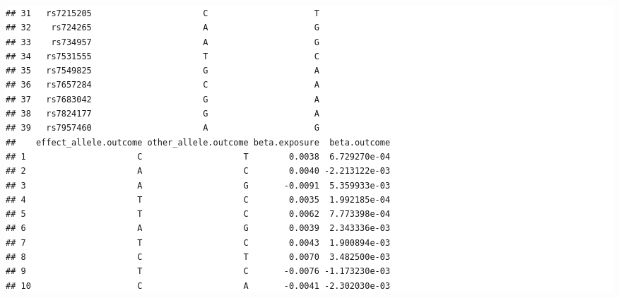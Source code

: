     ## 31   rs7215205                      C                     T
    ## 32    rs724265                      A                     G
    ## 33    rs734957                      A                     G
    ## 34   rs7531555                      T                     C
    ## 35   rs7549825                      G                     A
    ## 36   rs7657284                      C                     A
    ## 37   rs7683042                      G                     A
    ## 38   rs7824177                      G                     A
    ## 39   rs7957460                      A                     G
    ##    effect_allele.outcome other_allele.outcome beta.exposure  beta.outcome
    ## 1                      C                    T        0.0038  6.729270e-04
    ## 2                      A                    C        0.0040 -2.213122e-03
    ## 3                      A                    G       -0.0091  5.359933e-03
    ## 4                      T                    C        0.0035  1.992185e-04
    ## 5                      T                    C        0.0062  7.773398e-04
    ## 6                      A                    G        0.0039  2.343336e-03
    ## 7                      T                    C        0.0043  1.900894e-03
    ## 8                      C                    T        0.0070  3.482500e-03
    ## 9                      T                    C       -0.0076 -1.173230e-03
    ## 10                     C                    A       -0.0041 -2.302030e-03